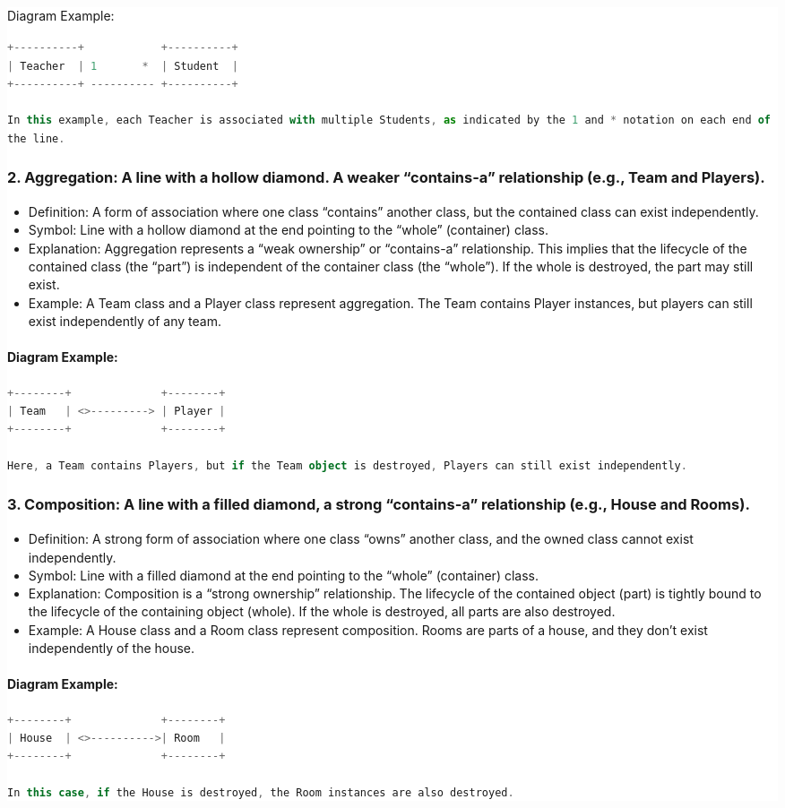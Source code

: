 Diagram Example:

```typescript
+----------+            +----------+
| Teacher  | 1       *  | Student  |
+----------+ ---------- +----------+

In this example, each Teacher is associated with multiple Students, as indicated by the 1 and * notation on each end of the line.

```

### 2. **Aggregation**: A line with a hollow diamond. A weaker “contains-a” relationship (e.g., Team and Players).
- Definition: A form of association where one class “contains” another class, but the contained class can exist independently.
- Symbol: Line with a hollow diamond at the end pointing to the “whole” (container) class.
- Explanation: Aggregation represents a “weak ownership” or “contains-a” relationship. This implies that the lifecycle of the contained class (the “part”) is independent of the container class (the “whole”). If the whole is destroyed, the part may still exist.
- Example: A Team class and a Player class represent aggregation. The Team contains Player instances, but players can still exist independently of any team.

#### Diagram Example:

```typescript
+--------+              +--------+
| Team   | <>---------> | Player |
+--------+              +--------+

Here, a Team contains Players, but if the Team object is destroyed, Players can still exist independently.
```

### 3. **Composition**: A line with a filled diamond, a strong “contains-a” relationship (e.g., House and Rooms).

- Definition: A strong form of association where one class “owns” another class, and the owned class cannot exist independently.
- Symbol: Line with a filled diamond at the end pointing to the “whole” (container) class.
- Explanation: Composition is a “strong ownership” relationship. The lifecycle of the contained object (part) is tightly bound to the lifecycle of the containing object (whole). If the whole is destroyed, all parts are also destroyed.
- Example: A House class and a Room class represent composition. Rooms are parts of a house, and they don’t exist independently of the house.

#### Diagram Example:
```typescript
+--------+              +--------+
| House  | <>---------->| Room   |
+--------+              +--------+

In this case, if the House is destroyed, the Room instances are also destroyed.
```
